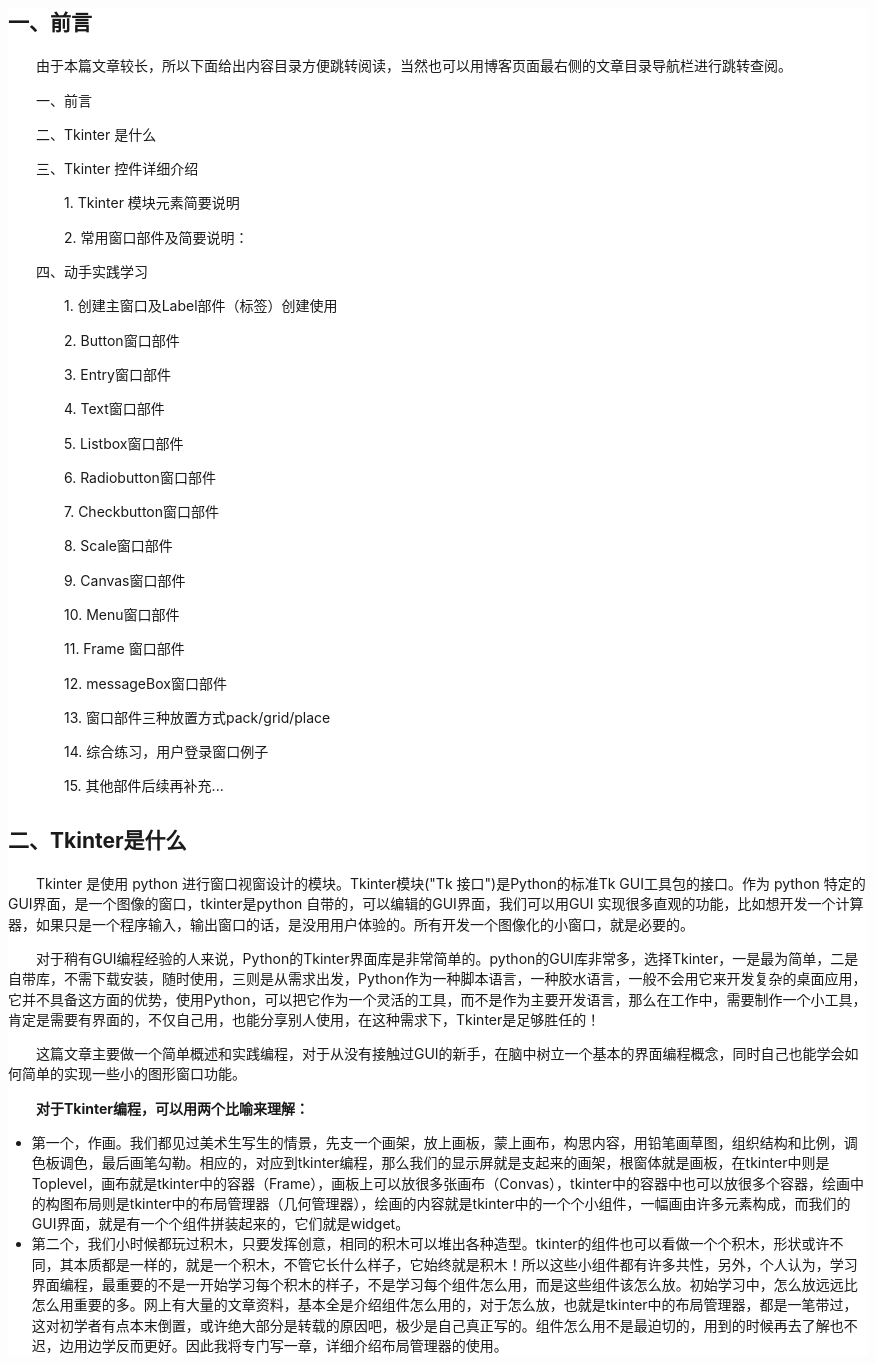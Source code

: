 ## 一、前言

　　由于本篇文章较长，所以下面给出内容目录方便跳转阅读，当然也可以用博客页面最右侧的文章目录导航栏进行跳转查阅。

　　一、前言

　　二、Tkinter 是什么

　　三、Tkinter 控件详细介绍

　　　　1. Tkinter 模块元素简要说明

　　　　2. 常用窗口部件及简要说明：

　　四、动手实践学习

　　　　1. 创建主窗口及Label部件（标签）创建使用

　　　　2. Button窗口部件

　　　　3. Entry窗口部件

　　　　4. Text窗口部件

　　　　5. Listbox窗口部件

　　　　6. Radiobutton窗口部件

　　　　7. Checkbutton窗口部件 

　　　　8. Scale窗口部件

　　　　9. Canvas窗口部件

　　　　10. Menu窗口部件

　　　　11. Frame 窗口部件

　　　　12. messageBox窗口部件

　　　　13. 窗口部件三种放置方式pack/grid/place

　　　　14. 综合练习，用户登录窗口例子

　　　　15. 其他部件后续再补充...

## 二、Tkinter是什么

　　Tkinter 是使用 python 进行窗口视窗设计的模块。Tkinter模块("Tk 接口")是Python的标准Tk GUI工具包的接口。作为 python 特定的GUI界面，是一个图像的窗口，tkinter是python 自带的，可以编辑的GUI界面，我们可以用GUI 实现很多直观的功能，比如想开发一个计算器，如果只是一个程序输入，输出窗口的话，是没用用户体验的。所有开发一个图像化的小窗口，就是必要的。

　　对于稍有GUI编程经验的人来说，Python的Tkinter界面库是非常简单的。python的GUI库非常多，选择Tkinter，一是最为简单，二是自带库，不需下载安装，随时使用，三则是从需求出发，Python作为一种脚本语言，一种胶水语言，一般不会用它来开发复杂的桌面应用，它并不具备这方面的优势，使用Python，可以把它作为一个灵活的工具，而不是作为主要开发语言，那么在工作中，需要制作一个小工具，肯定是需要有界面的，不仅自己用，也能分享别人使用，在这种需求下，Tkinter是足够胜任的！

　　这篇文章主要做一个简单概述和实践编程，对于从没有接触过GUI的新手，在脑中树立一个基本的界面编程概念，同时自己也能学会如何简单的实现一些小的图形窗口功能。

　　**对于Tkinter编程，可以用两个比喻来理解：**

- 第一个，作画。我们都见过美术生写生的情景，先支一个画架，放上画板，蒙上画布，构思内容，用铅笔画草图，组织结构和比例，调色板调色，最后画笔勾勒。相应的，对应到tkinter编程，那么我们的显示屏就是支起来的画架，根窗体就是画板，在tkinter中则是Toplevel，画布就是tkinter中的容器（Frame），画板上可以放很多张画布（Convas），tkinter中的容器中也可以放很多个容器，绘画中的构图布局则是tkinter中的布局管理器（几何管理器），绘画的内容就是tkinter中的一个个小组件，一幅画由许多元素构成，而我们的GUI界面，就是有一个个组件拼装起来的，它们就是widget。
- 第二个，我们小时候都玩过积木，只要发挥创意，相同的积木可以堆出各种造型。tkinter的组件也可以看做一个个积木，形状或许不同，其本质都是一样的，就是一个积木，不管它长什么样子，它始终就是积木！所以这些小组件都有许多共性，另外，个人认为，学习界面编程，最重要的不是一开始学习每个积木的样子，不是学习每个组件怎么用，而是这些组件该怎么放。初始学习中，怎么放远远比怎么用重要的多。网上有大量的文章资料，基本全是介绍组件怎么用的，对于怎么放，也就是tkinter中的布局管理器，都是一笔带过，这对初学者有点本末倒置，或许绝大部分是转载的原因吧，极少是自己真正写的。组件怎么用不是最迫切的，用到的时候再去了解也不迟，边用边学反而更好。因此我将专门写一章，详细介绍布局管理器的使用。

